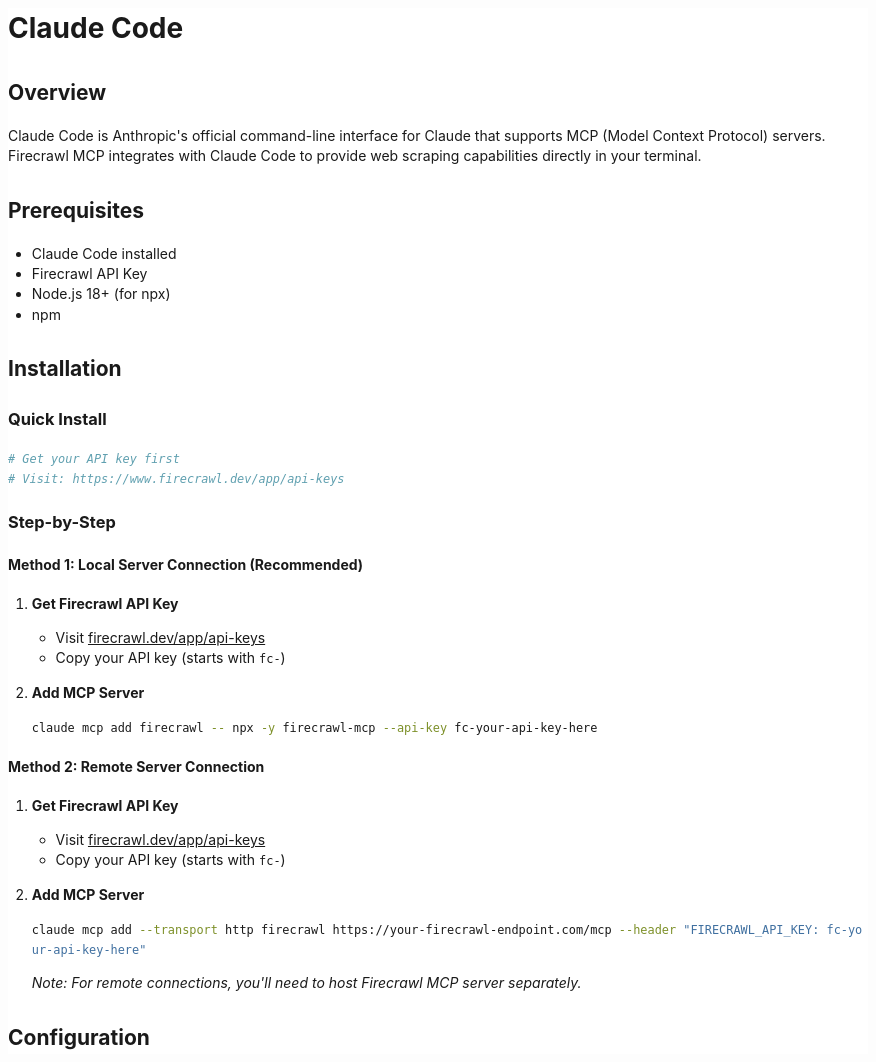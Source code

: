# Claude Code

## Overview

Claude Code is Anthropic's official command-line interface for Claude that supports MCP (Model Context Protocol) servers. Firecrawl MCP integrates with Claude Code to provide web scraping capabilities directly in your terminal.

## Prerequisites

- Claude Code installed
- Firecrawl API Key
- Node.js 18+ (for npx)
- npm

## Installation

### Quick Install

```bash
# Get your API key first
# Visit: https://www.firecrawl.dev/app/api-keys
```

### Step-by-Step

#### Method 1: Local Server Connection (Recommended)

1. **Get Firecrawl API Key**
   - Visit [firecrawl.dev/app/api-keys](https://www.firecrawl.dev/app/api-keys)
   - Copy your API key (starts with `fc-`)

2. **Add MCP Server**
   ```bash
   claude mcp add firecrawl -- npx -y firecrawl-mcp --api-key fc-your-api-key-here
   ```

#### Method 2: Remote Server Connection

1. **Get Firecrawl API Key**
   - Visit [firecrawl.dev/app/api-keys](https://www.firecrawl.dev/app/api-keys)
   - Copy your API key (starts with `fc-`)

2. **Add MCP Server**
   ```bash
   claude mcp add --transport http firecrawl https://your-firecrawl-endpoint.com/mcp --header "FIRECRAWL_API_KEY: fc-your-api-key-here"
   ```

   *Note: For remote connections, you'll need to host Firecrawl MCP server separately.*

## Configuration
